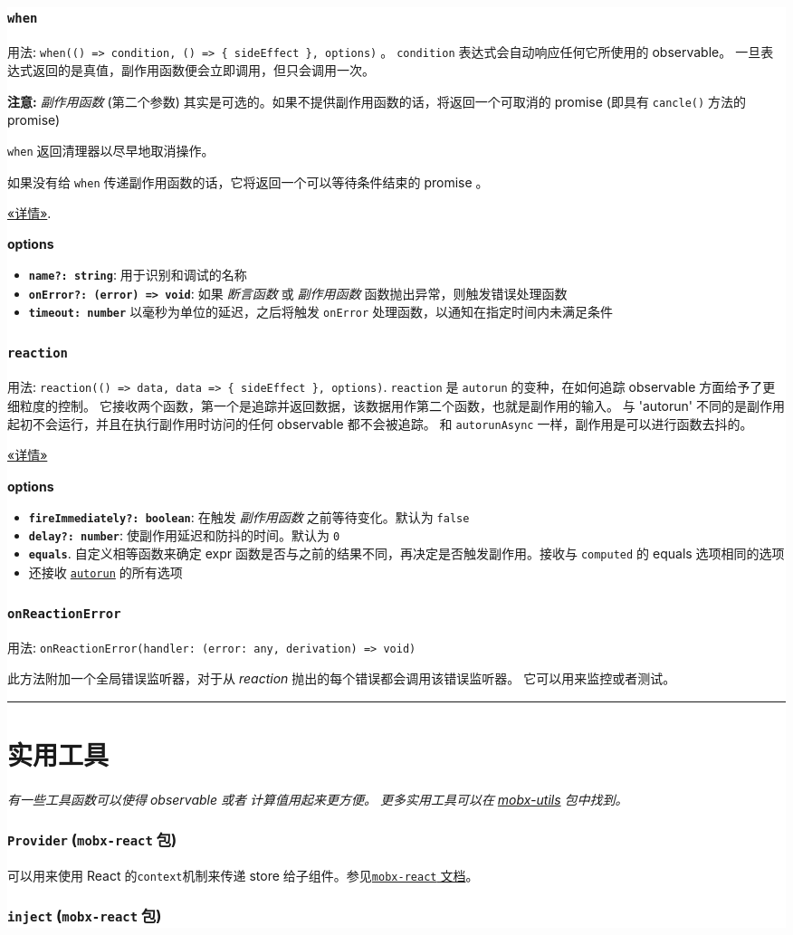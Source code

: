 ### `when`

用法: `when(() => condition, () => { sideEffect }, options)` 。
`condition` 表达式会自动响应任何它所使用的 observable。
一旦表达式返回的是真值，副作用函数便会立即调用，但只会调用一次。

**注意:** _副作用函数_ (第二个参数) 其实是可选的。如果不提供副作用函数的话，将返回一个可取消的 promise (即具有 `cancle()` 方法的 promise)

`when` 返回清理器以尽早地取消操作。

如果没有给 `when` 传递副作用函数的话，它将返回一个可以等待条件结束的 promise 。

[&laquo;详情&raquo;](when.md).

**options**
- **`name?: string`**: 用于识别和调试的名称
- **`onError?: (error) => void`**: 如果 _断言函数_ 或 _副作用函数_ 函数抛出异常，则触发错误处理函数
- **`timeout: number`** 以毫秒为单位的延迟，之后将触发 `onError` 处理函数，以通知在指定时间内未满足条件

### `reaction`

用法: `reaction(() => data, data => { sideEffect }, options)`.
`reaction` 是 `autorun` 的变种，在如何追踪 observable 方面给予了更细粒度的控制。
它接收两个函数，第一个是追踪并返回数据，该数据用作第二个函数，也就是副作用的输入。
与 'autorun' 不同的是副作用起初不会运行，并且在执行副作用时访问的任何 observable 都不会被追踪。
和 `autorunAsync` 一样，副作用是可以进行函数去抖的。

[&laquo;详情&raquo;](reaction.md)

**options**
- **`fireImmediately?: boolean`**: 在触发 _副作用函数_ 之前等待变化。默认为 `false`
- **`delay?: number`**: 使副作用延迟和防抖的时间。默认为 `0` 
- **`equals`**. 自定义相等函数来确定 expr 函数是否与之前的结果不同，再决定是否触发副作用。接收与 `computed` 的 equals 选项相同的选项
- 还接收 [`autorun`](#autorun) 的所有选项

### `onReactionError`

用法: `onReactionError(handler: (error: any, derivation) => void)`

此方法附加一个全局错误监听器，对于从 _reaction_ 抛出的每个错误都会调用该错误监听器。
它可以用来监控或者测试。

------

# 实用工具

_有一些工具函数可以使得 observable 或者  计算值用起来更方便。
更多实用工具可以在 [mobx-utils](https://github.com/mobxjs/mobx-utils) 包中找到。_

### `Provider` (`mobx-react` 包)

可以用来使用 React 的`context`机制来传递 store 给子组件。参见[`mobx-react` 文档](https://github.com/mobxjs/mobx-react#provider-experimental)。

### `inject` (`mobx-react` 包)
